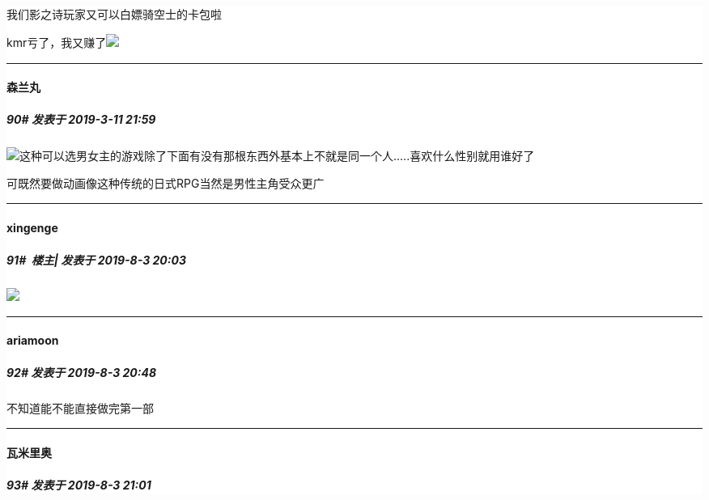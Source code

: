 

我们影之诗玩家又可以白嫖骑空士的卡包啦


kmr亏了，我又赚了<img src="https://static.saraba1st.com/image/smiley/face2017/053.png" referrerpolicy="no-referrer">







-----

####  森兰丸  
##### 90#       发表于 2019-3-11 21:59



<img src="https://static.saraba1st.com/image/smiley/face2017/001.png" referrerpolicy="no-referrer">这种可以选男女主的游戏除了下面有没有那根东西外基本上不就是同一个人.....喜欢什么性别就用谁好了

可既然要做动画像这种传统的日式RPG当然是男性主角受众更广







-----

####  xingenge  
##### 91#         楼主| 发表于 2019-8-3 20:03



<img src="http://wx2.sinaimg.cn/large/0068TvVBgy1g5mqr215u0j30qo0f040g.jpg" referrerpolicy="no-referrer">







-----

####  ariamoon  
##### 92#       发表于 2019-8-3 20:48




不知道能不能直接做完第一部







-----

####  瓦米里奥  
##### 93#       发表于 2019-8-3 21:01


